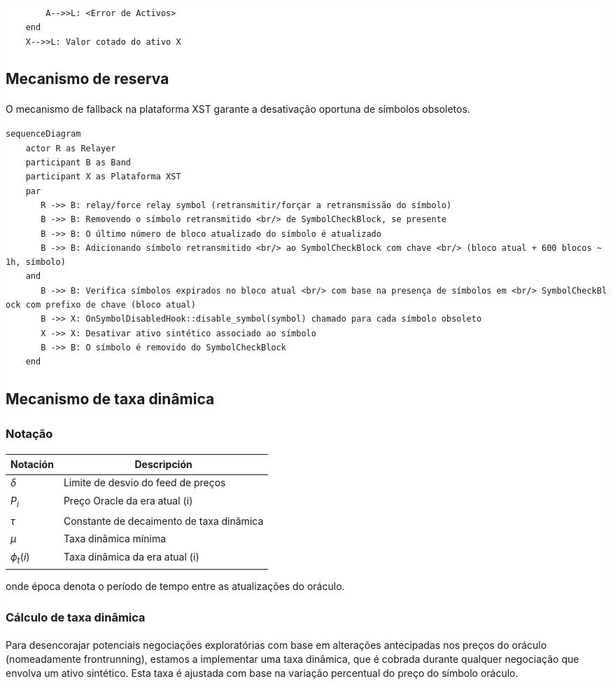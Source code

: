 ```mermaid
        A-->>L: <Error de Activos>
    end
    X-->>L: Valor cotado do ativo X
```

## Mecanismo de reserva

O mecanismo de fallback na plataforma XST garante a desativação oportuna de símbolos obsoletos.
```mermaid
sequenceDiagram
    actor R as Relayer
    participant B as Band
    participant X as Plataforma XST
    par
       R ->> B: relay/force relay symbol (retransmitir/forçar a retransmissão do símbolo)
       B ->> B: Removendo o símbolo retransmitido <br/> de SymbolCheckBlock, se presente
       B ->> B: O último número de bloco atualizado do símbolo é atualizado
       B ->> B: Adicionando símbolo retransmitido <br/> ao SymbolCheckBlock com chave <br/> (bloco atual + 600 blocos ~ 1h, símbolo)
    and
       B ->> B: Verifica símbolos expirados no bloco atual <br/> com base na presença de símbolos em <br/> SymbolCheckBlock com prefixo de chave (bloco atual)
       B ->> X: OnSymbolDisabledHook::disable_symbol(symbol) chamado para cada símbolo obsoleto
       X ->> X: Desativar ativo sintético associado ao símbolo
       B ->> B: O símbolo é removido do SymbolCheckBlock
    end
```

## Mecanismo de taxa dinâmica

### Notação

| Notación    | Descripción                                        |
| ----------- | -------------------------------------------------- |
| $\delta$    | Limite de desvio do feed de preços                 |
| $P_i$       | Preço Oracle da era atual (i)                      |
| $\tau$      | Constante de decaimento de taxa dinâmica           |
| $\mu$       | Taxa dinâmica mínima                               |
| $\phi_t(i)$ | Taxa dinâmica da era atual (i)                     |

onde época denota o período de tempo entre as atualizações do oráculo.

### Cálculo de taxa dinâmica

Para desencorajar potenciais negociações exploratórias com base em alterações antecipadas nos preços do oráculo (nomeadamente frontrunning), estamos a implementar uma taxa dinâmica, que é cobrada durante qualquer negociação que envolva um ativo sintético. Esta taxa é ajustada com base na variação percentual do preço do símbolo oráculo.
